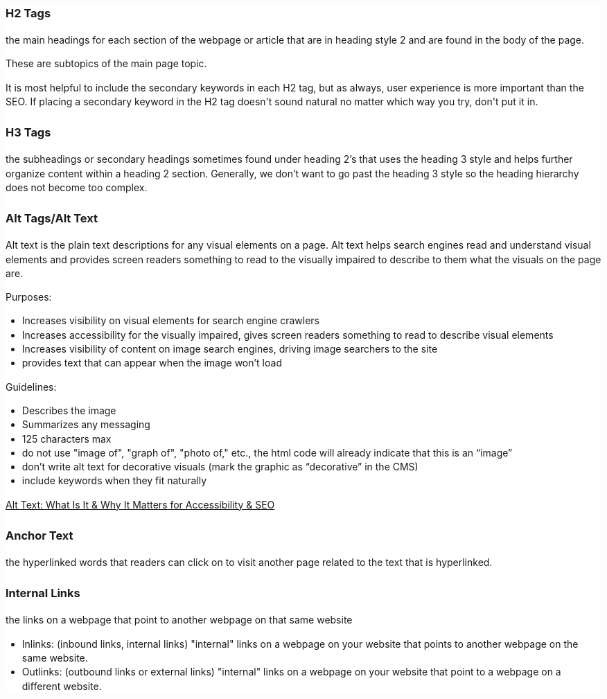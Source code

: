 ### H2 Tags
the main headings for each section of the webpage or article that are in heading style 2 and are found in the body of the page.

These are subtopics of the main page topic.

It is most helpful to include the secondary keywords in each H2 tag, but as always, user experience is more important than the SEO. If placing a secondary keyword in the H2 tag doesn't sound natural no matter which way you try, don't put it in.

### H3 Tags
the subheadings or secondary headings sometimes found under heading 2’s that uses the heading 3 style and helps further organize content within a heading 2 section. Generally, we don’t want to go past the heading 3 style so the heading hierarchy does not become too complex.

### Alt Tags/Alt Text
Alt text is the plain text descriptions for any visual elements on a page. Alt text helps search engines read and understand visual elements and provides screen readers something to read to the visually impaired to describe to them what the visuals on the page are.

Purposes: 
- Increases visibility on visual elements for search engine crawlers
- Increases accessibility for the visually impaired, gives screen readers something to read to describe visual elements 
- Increases visibility of content on image search engines, driving image searchers to the site
- provides text that can appear when the image won’t load 

Guidelines: 
- Describes the image
- Summarizes any messaging 
- 125 characters max 
- do not use "image of", "graph of", "photo of," etc., the html code will already indicate that this is an “image”
- don’t write alt text for decorative visuals (mark the graphic as “decorative” in the CMS)
- include keywords when they fit naturally 

[Alt Text: What Is It & Why It Matters for Accessibility & SEO](https://www.semrush.com/blog/alt-text/?kw=&cmp=US_SRCH_DSA_Blog_Predicted_Value_EN&label=dsa_pagefeed&Network=g&Device=c&utm_content=671195364152&kwid=aud-2175006915269:dsa-2185834090056&cmpid=20685435241&agpid=155808261338&BU=Core&extid=97592279743&adpos=&gad=1&gclid=CjwKCAjw1t2pBhAFEiwA_-A-NCegNX2uN0cQdrTe89LfJgBjeuLVURV2KdVg4n7csXU-73S8DTVt2xoC25YQAvD_BwE) 

### Anchor Text
the hyperlinked words that readers can click on to visit another page related to the text that is hyperlinked.

### Internal Links
the links on a webpage that point to another webpage on that same website

- Inlinks: (inbound links, internal links) "internal" links on a webpage on your website that points to another webpage on the same website. 
- Outlinks: (outbound links or external links) "internal" links on a webpage on your website that point to a webpage on a different website.
